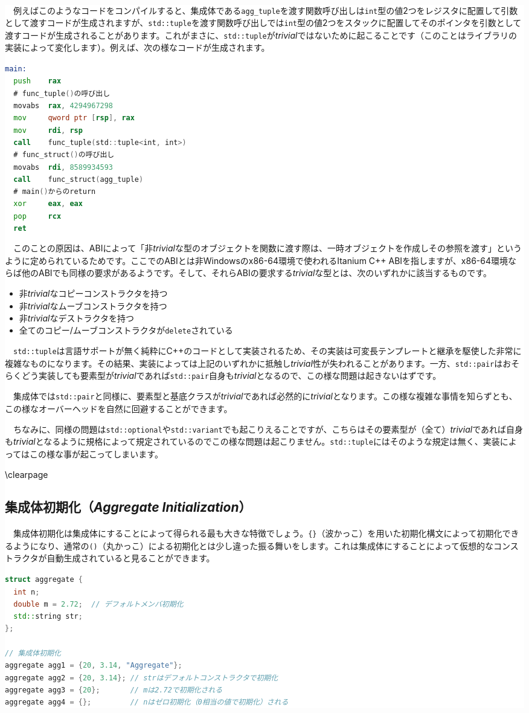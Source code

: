 　例えばこのようなコードをコンパイルすると、集成体である`agg_tuple`を渡す関数呼び出しは`int`型の値2つをレジスタに配置して引数として渡すコードが生成されますが、`std::tuple`を渡す関数呼び出しでは`int`型の値2つをスタックに配置してそのポインタを引数として渡すコードが生成されることがあります。これがまさに、`std::tuple`が*trivial*ではないために起こることです（このことはライブラリの実装によって変化します）。例えば、次の様なコードが生成されます。

```asm
main:
  push    rax
  # func_tuple()の呼び出し
  movabs  rax, 4294967298
  mov     qword ptr [rsp], rax
  mov     rdi, rsp
  call    func_tuple(std::tuple<int, int>)
  # func_struct()の呼び出し
  movabs  rdi, 8589934593
  call    func_struct(agg_tuple)
  # main()からのreturn
  xor     eax, eax
  pop     rcx
  ret
```

　このことの原因は、ABIによって「非*trivial*な型のオブジェクトを関数に渡す際は、一時オブジェクトを作成しその参照を渡す」というように定められているためです。ここでのABIとは非Windowsのx86-64環境で使われるItanium C++ ABIを指しますが、x86-64環境ならば他のABIでも同様の要求があるようです。そして、それらABIの要求する*trivial*な型とは、次のいずれかに該当するものです。

- 非*trivial*なコピーコンストラクタを持つ
- 非*trivial*なムーブコンストラクタを持つ
- 非*trivial*なデストラクタを持つ
- 全てのコピー/ムーブコンストラクタが`delete`されている

　`std::tuple`は言語サポートが無く純粋にC++のコードとして実装されるため、その実装は可変長テンプレートと継承を駆使した非常に複雑なものになります。その結果、実装によっては上記のいずれかに抵触し*trivial*性が失われることがあります。一方、`std::pair`はおそらくどう実装しても要素型が*trivial*であれば`std::pair`自身も*trivial*となるので、この様な問題は起きないはずです。

　集成体では`std::pair`と同様に、要素型と基底クラスが*trivial*であれば必然的に*trivial*となります。この様な複雑な事情を知らずとも、この様なオーバーヘッドを自然に回避することができます。

　ちなみに、同様の問題は`std::optional`や`std::variant`でも起こりえることですが、こちらはその要素型が（全て）*trivial*であれば自身も*trivial*となるように規格によって規定されているのでこの様な問題は起こりません。`std::tuple`にはそのような規定は無く、実装によってはこの様な事が起こってしまいます。

\clearpage

## 集成体初期化（*Aggregate Initialization*）

　集成体初期化は集成体にすることによって得られる最も大きな特徴でしょう。`{}`（波かっこ）を用いた初期化構文によって初期化できるようになり、通常の`()`（丸かっこ）による初期化とは少し違った振る舞いをします。これは集成体にすることによって仮想的なコンストラクタが自動生成されていると見ることができます。

```cpp
struct aggregate {
  int n;
  double m = 2.72;  // デフォルトメンバ初期化
  std::string str;
};

// 集成体初期化
aggregate agg1 = {20, 3.14, "Aggregate"};
aggregate agg2 = {20, 3.14}; // strはデフォルトコンストラクタで初期化
aggregate agg3 = {20};       // mは2.72で初期化される
aggregate agg4 = {};         // nはゼロ初期化（0相当の値で初期化）される
```

